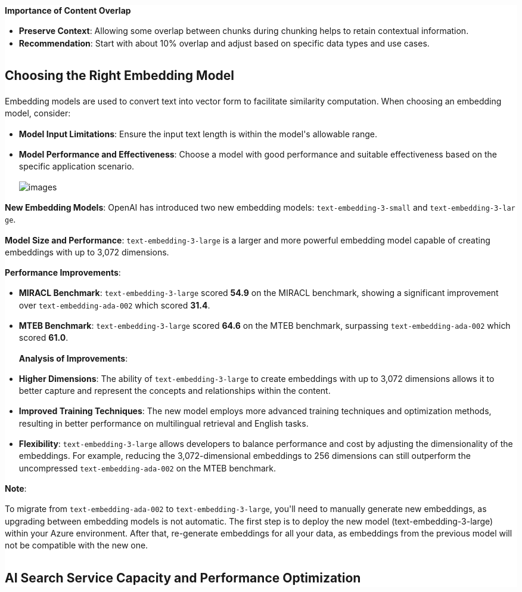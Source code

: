 **Importance of Content Overlap**

- **Preserve Context**: Allowing some overlap between chunks during chunking helps to retain contextual information.
- **Recommendation**: Start with about 10% overlap and adjust based on specific data types and use cases.



## Choosing the Right Embedding Model

Embedding models are used to convert text into vector form to facilitate similarity computation. When choosing an embedding model, consider:

- **Model Input Limitations**: Ensure the input text length is within the model's allowable range.

- **Model Performance and Effectiveness**: Choose a model with good performance and suitable effectiveness based on the specific application scenario.

  ![images](https://github.com/xinyuwei-david/david-share/blob/master/LLMs/RAG-Best-Practice/images/1.png)

**New Embedding Models**: OpenAI has introduced two new embedding models: `text-embedding-3-small` and `text-embedding-3-large`.

**Model Size and Performance**: `text-embedding-3-large` is a larger and more powerful embedding model capable of creating embeddings with up to 3,072 dimensions.

**Performance Improvements**:

- **MIRACL Benchmark**: `text-embedding-3-large` scored **54.9** on the MIRACL benchmark, showing a significant improvement over `text-embedding-ada-002` which scored **31.4**.

- **MTEB Benchmark**: `text-embedding-3-large` scored **64.6** on the MTEB benchmark, surpassing `text-embedding-ada-002` which scored **61.0**.

  **Analysis of Improvements**:

- **Higher Dimensions**: The ability of `text-embedding-3-large` to create embeddings with up to 3,072 dimensions allows it to better capture and represent the concepts and relationships within the content.

- **Improved Training Techniques**: The new model employs more advanced training techniques and optimization methods, resulting in better performance on multilingual retrieval and English tasks.

- **Flexibility**: `text-embedding-3-large` allows developers to balance performance and cost by adjusting the dimensionality of the embeddings. For example, reducing the 3,072-dimensional embeddings to 256 dimensions can still outperform the uncompressed `text-embedding-ada-002` on the MTEB benchmark.

**Note**:

To migrate from `text-embedding-ada-002` to `text-embedding-3-large`, you'll need to manually generate new embeddings, as upgrading between embedding models is not automatic. The first step is to deploy the new model (text-embedding-3-large) within your Azure environment. After that, re-generate embeddings for all your data, as embeddings from the previous model will not be compatible with the new one.

## AI Search Service Capacity and Performance Optimization
